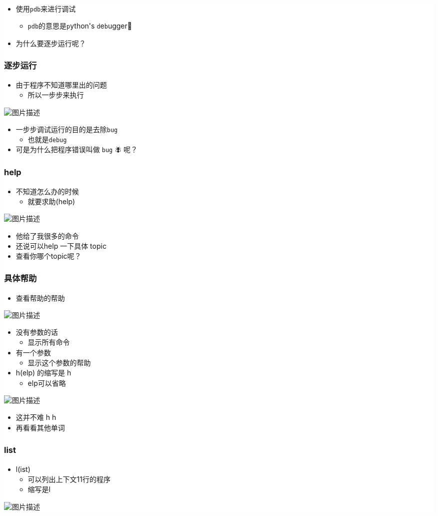 - 使用`pdb`来进行调试
  - `pdb`的意思是`p`ython's `d`e`b`ugger🤖


- 为什么要逐步运行呢？

### 逐步运行

- 由于程序不知道哪里出的问题
	- 所以一步步来执行

![图片描述](https://doc.shiyanlou.com/courses/uid1190679-20220825-1661397068105)

- 一步步调试运行的目的是去除`bug`
	- 也就是`debug`
- 可是为什么把程序错误叫做 `bug` 🪰 呢？

### help

- 不知道怎么办的时候
	- 就要求助(help)

![图片描述](https://doc.shiyanlou.com/courses/uid1190679-20220916-1663313484243)

- 他给了我很多的命令
- 还说可以help 一下具体 topic
- 查看你哪个topic呢？

### 具体帮助

- 查看帮助的帮助

![图片描述](https://doc.shiyanlou.com/courses/uid1190679-20220916-1663313776371)

- 没有参数的话
	- 显示所有命令
- 有一个参数
	- 显示这个参数的帮助
- h(elp) 的缩写是 h
	- elp可以省略

![图片描述](https://doc.shiyanlou.com/courses/uid1190679-20220916-1663314205823)

- 这并不难 h h
- 再看看其他单词

### list

- l(ist) 
	- 可以列出上下文11行的程序
	- 缩写是l

![图片描述](https://doc.shiyanlou.com/courses/uid1190679-20220916-1663314411013)
